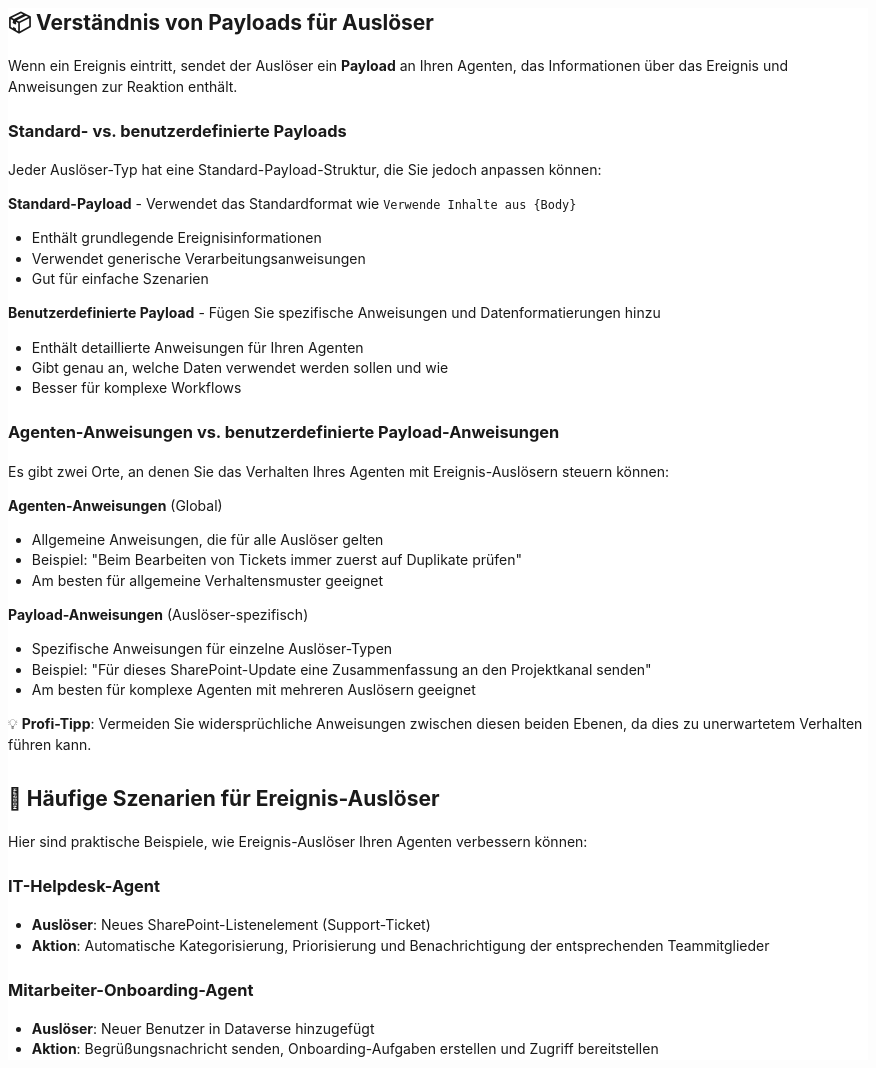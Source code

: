 ## 📦 Verständnis von Payloads für Auslöser

Wenn ein Ereignis eintritt, sendet der Auslöser ein **Payload** an Ihren Agenten, das Informationen über das Ereignis und Anweisungen zur Reaktion enthält.

### Standard- vs. benutzerdefinierte Payloads

Jeder Auslöser-Typ hat eine Standard-Payload-Struktur, die Sie jedoch anpassen können:

**Standard-Payload** - Verwendet das Standardformat wie `Verwende Inhalte aus {Body}`

- Enthält grundlegende Ereignisinformationen
- Verwendet generische Verarbeitungsanweisungen
- Gut für einfache Szenarien

**Benutzerdefinierte Payload** - Fügen Sie spezifische Anweisungen und Datenformatierungen hinzu

- Enthält detaillierte Anweisungen für Ihren Agenten
- Gibt genau an, welche Daten verwendet werden sollen und wie
- Besser für komplexe Workflows

### Agenten-Anweisungen vs. benutzerdefinierte Payload-Anweisungen

Es gibt zwei Orte, an denen Sie das Verhalten Ihres Agenten mit Ereignis-Auslösern steuern können:

**Agenten-Anweisungen** (Global)

- Allgemeine Anweisungen, die für alle Auslöser gelten
- Beispiel: "Beim Bearbeiten von Tickets immer zuerst auf Duplikate prüfen"
- Am besten für allgemeine Verhaltensmuster geeignet

**Payload-Anweisungen** (Auslöser-spezifisch)

- Spezifische Anweisungen für einzelne Auslöser-Typen  
- Beispiel: "Für dieses SharePoint-Update eine Zusammenfassung an den Projektkanal senden"
- Am besten für komplexe Agenten mit mehreren Auslösern geeignet

💡 **Profi-Tipp**: Vermeiden Sie widersprüchliche Anweisungen zwischen diesen beiden Ebenen, da dies zu unerwartetem Verhalten führen kann.

## 🎯 Häufige Szenarien für Ereignis-Auslöser

Hier sind praktische Beispiele, wie Ereignis-Auslöser Ihren Agenten verbessern können:

### IT-Helpdesk-Agent

- **Auslöser**: Neues SharePoint-Listenelement (Support-Ticket)
- **Aktion**: Automatische Kategorisierung, Priorisierung und Benachrichtigung der entsprechenden Teammitglieder

### Mitarbeiter-Onboarding-Agent

- **Auslöser**: Neuer Benutzer in Dataverse hinzugefügt
- **Aktion**: Begrüßungsnachricht senden, Onboarding-Aufgaben erstellen und Zugriff bereitstellen
